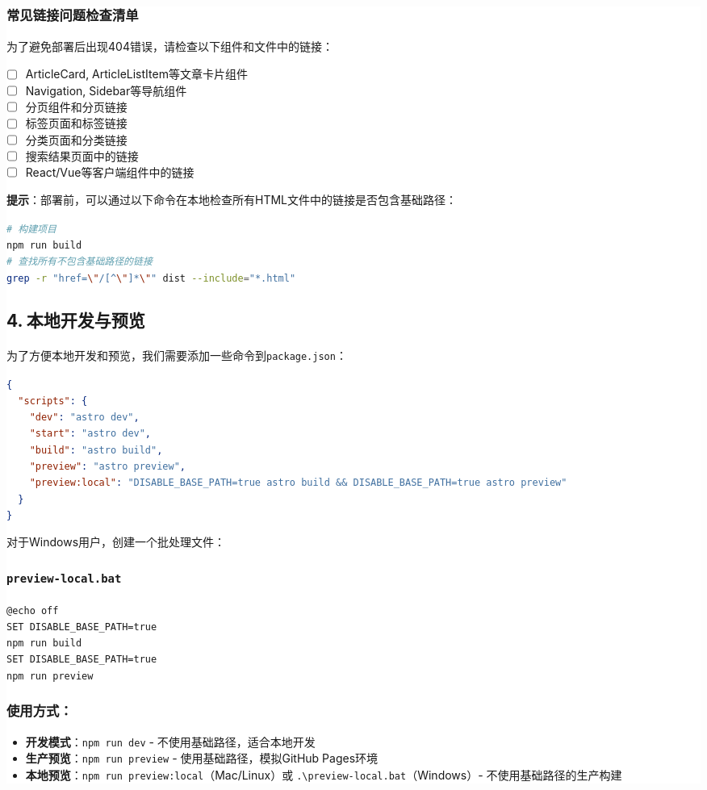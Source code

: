 ### 常见链接问题检查清单

为了避免部署后出现404错误，请检查以下组件和文件中的链接：

- [ ] ArticleCard, ArticleListItem等文章卡片组件
- [ ] Navigation, Sidebar等导航组件 
- [ ] 分页组件和分页链接
- [ ] 标签页面和标签链接
- [ ] 分类页面和分类链接
- [ ] 搜索结果页面中的链接
- [ ] React/Vue等客户端组件中的链接

**提示**：部署前，可以通过以下命令在本地检查所有HTML文件中的链接是否包含基础路径：

```bash
# 构建项目
npm run build
# 查找所有不包含基础路径的链接
grep -r "href=\"/[^\"]*\"" dist --include="*.html"
```

## 4. 本地开发与预览

为了方便本地开发和预览，我们需要添加一些命令到`package.json`：

```json
{
  "scripts": {
    "dev": "astro dev",
    "start": "astro dev",
    "build": "astro build",
    "preview": "astro preview",
    "preview:local": "DISABLE_BASE_PATH=true astro build && DISABLE_BASE_PATH=true astro preview"
  }
}
```

对于Windows用户，创建一个批处理文件：

### `preview-local.bat`

```batch
@echo off
SET DISABLE_BASE_PATH=true
npm run build
SET DISABLE_BASE_PATH=true
npm run preview
```

### 使用方式：

- **开发模式**：`npm run dev` - 不使用基础路径，适合本地开发
- **生产预览**：`npm run preview` - 使用基础路径，模拟GitHub Pages环境
- **本地预览**：`npm run preview:local`（Mac/Linux）或 `.\preview-local.bat`（Windows）- 不使用基础路径的生产构建
